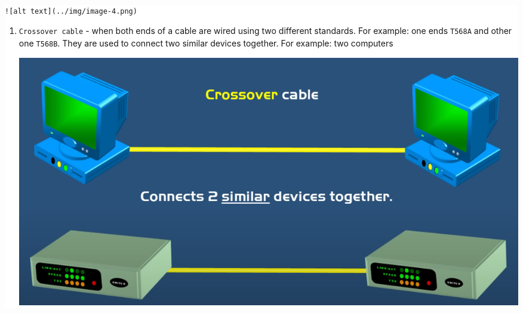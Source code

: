     ![alt text](../img/image-4.png)

1) `Crossover cable` - when both ends of a cable are wired using two different standards. For example: one ends `T568A` and other one `T568B`. They are used to connect two similar devices together. For example: two computers

    ![alt text](../img/image-5.png)
